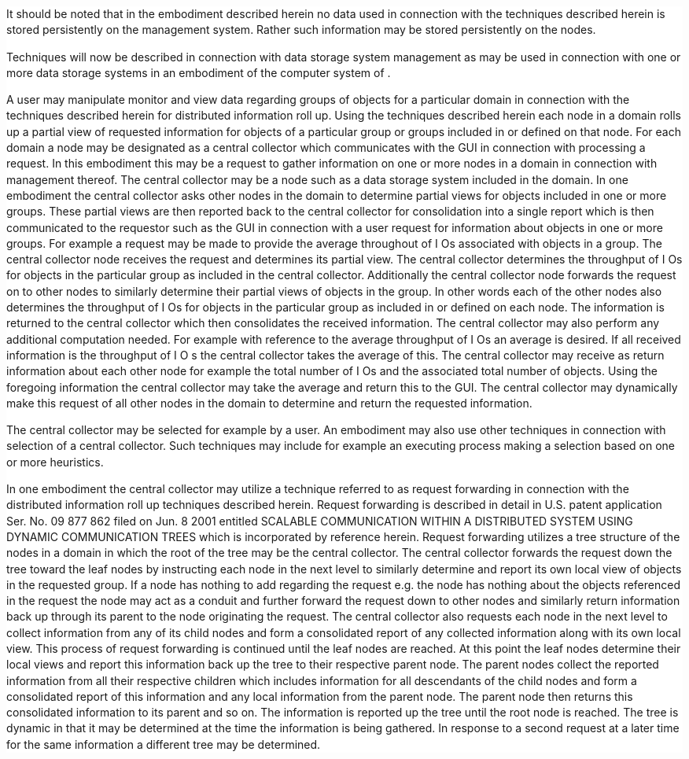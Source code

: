 It should be noted that in the embodiment described herein no data used in connection with the techniques described herein is stored persistently on the management system. Rather such information may be stored persistently on the nodes.

Techniques will now be described in connection with data storage system management as may be used in connection with one or more data storage systems in an embodiment of the computer system of .

A user may manipulate monitor and view data regarding groups of objects for a particular domain in connection with the techniques described herein for distributed information roll up. Using the techniques described herein each node in a domain rolls up a partial view of requested information for objects of a particular group or groups included in or defined on that node. For each domain a node may be designated as a central collector which communicates with the GUI in connection with processing a request. In this embodiment this may be a request to gather information on one or more nodes in a domain in connection with management thereof. The central collector may be a node such as a data storage system included in the domain. In one embodiment the central collector asks other nodes in the domain to determine partial views for objects included in one or more groups. These partial views are then reported back to the central collector for consolidation into a single report which is then communicated to the requestor such as the GUI in connection with a user request for information about objects in one or more groups. For example a request may be made to provide the average throughout of I Os associated with objects in a group. The central collector node receives the request and determines its partial view. The central collector determines the throughput of I Os for objects in the particular group as included in the central collector. Additionally the central collector node forwards the request on to other nodes to similarly determine their partial views of objects in the group. In other words each of the other nodes also determines the throughput of I Os for objects in the particular group as included in or defined on each node. The information is returned to the central collector which then consolidates the received information. The central collector may also perform any additional computation needed. For example with reference to the average throughput of I Os an average is desired. If all received information is the throughput of I O s the central collector takes the average of this. The central collector may receive as return information about each other node for example the total number of I Os and the associated total number of objects. Using the foregoing information the central collector may take the average and return this to the GUI. The central collector may dynamically make this request of all other nodes in the domain to determine and return the requested information.

The central collector may be selected for example by a user. An embodiment may also use other techniques in connection with selection of a central collector. Such techniques may include for example an executing process making a selection based on one or more heuristics.

In one embodiment the central collector may utilize a technique referred to as request forwarding in connection with the distributed information roll up techniques described herein. Request forwarding is described in detail in U.S. patent application Ser. No. 09 877 862 filed on Jun. 8 2001 entitled SCALABLE COMMUNICATION WITHIN A DISTRIBUTED SYSTEM USING DYNAMIC COMMUNICATION TREES which is incorporated by reference herein. Request forwarding utilizes a tree structure of the nodes in a domain in which the root of the tree may be the central collector. The central collector forwards the request down the tree toward the leaf nodes by instructing each node in the next level to similarly determine and report its own local view of objects in the requested group. If a node has nothing to add regarding the request e.g. the node has nothing about the objects referenced in the request the node may act as a conduit and further forward the request down to other nodes and similarly return information back up through its parent to the node originating the request. The central collector also requests each node in the next level to collect information from any of its child nodes and form a consolidated report of any collected information along with its own local view. This process of request forwarding is continued until the leaf nodes are reached. At this point the leaf nodes determine their local views and report this information back up the tree to their respective parent node. The parent nodes collect the reported information from all their respective children which includes information for all descendants of the child nodes and form a consolidated report of this information and any local information from the parent node. The parent node then returns this consolidated information to its parent and so on. The information is reported up the tree until the root node is reached. The tree is dynamic in that it may be determined at the time the information is being gathered. In response to a second request at a later time for the same information a different tree may be determined.
